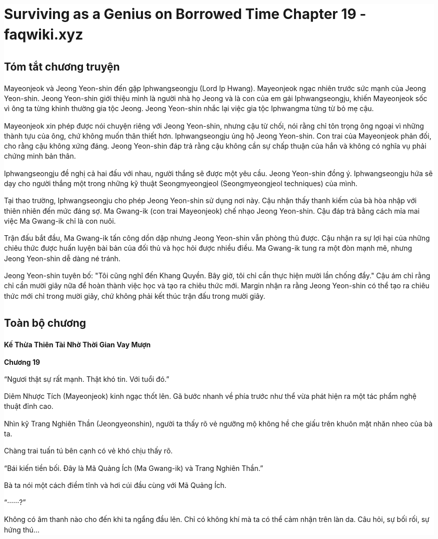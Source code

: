# Surviving as a Genius on Borrowed Time Chapter 19 - faqwiki.xyz

## Tóm tắt chương truyện

Mayeonjeok và Jeong Yeon-shin đến gặp Iphwangseongju (Lord Ip Hwang). Mayeonjeok ngạc nhiên trước sức mạnh của Jeong Yeon-shin. Jeong Yeon-shin giới thiệu mình là người nhà họ Jeong và là con của em gái Iphwangseongju, khiến Mayeonjeok sốc vì ông ta từng khinh thường gia tộc Jeong. Jeong Yeon-shin nhắc lại việc gia tộc Iphwangma từng từ bỏ mẹ cậu.

Mayeonjeok xin phép được nói chuyện riêng với Jeong Yeon-shin, nhưng cậu từ chối, nói rằng chỉ tôn trọng ông ngoại vì những thành tựu của ông, chứ không muốn thân thiết hơn. Iphwangseongju ủng hộ Jeong Yeon-shin. Con trai của Mayeonjeok phản đối, cho rằng cậu không xứng đáng. Jeong Yeon-shin đáp trả rằng cậu không cần sự chấp thuận của hắn và không có nghĩa vụ phải chứng minh bản thân.

Iphwangseongju đề nghị cả hai đấu với nhau, người thắng sẽ được một yêu cầu. Jeong Yeon-shin đồng ý. Iphwangseongju hứa sẽ dạy cho người thắng một trong những kỹ thuật Seongmyeongjeol (Seongmyeongjeol techniques) của mình.

Tại thao trường, Iphwangseongju cho phép Jeong Yeon-shin sử dụng nơi này. Cậu nhận thấy thanh kiếm của bà hòa nhập với thiên nhiên đến mức đáng sợ. Ma Gwang-ik (con trai Mayeonjeok) chế nhạo Jeong Yeon-shin. Cậu đáp trả bằng cách mỉa mai việc Ma Gwang-ik chỉ là con nuôi.

Trận đấu bắt đầu, Ma Gwang-ik tấn công dồn dập nhưng Jeong Yeon-shin vẫn phòng thủ được. Cậu nhận ra sự lợi hại của những chiêu thức được huấn luyện bài bản của đối thủ và học hỏi được nhiều điều. Ma Gwang-ik tung ra một đòn mạnh mẽ, nhưng Jeong Yeon-shin dễ dàng né tránh.

Jeong Yeon-shin tuyên bố: "Tôi cũng nghĩ đến Khang Quyền. Bây giờ, tôi chỉ cần thực hiện mười lần chống đẩy." Cậu ám chỉ rằng chỉ cần mười giây nữa để hoàn thành việc học và tạo ra chiêu thức mới. Margin nhận ra rằng Jeong Yeon-shin có thể tạo ra chiêu thức mới chỉ trong mười giây, chứ không phải kết thúc trận đấu trong mười giây.

## Toàn bộ chương

**Kế Thừa Thiên Tài Nhờ Thời Gian Vay Mượn**

**Chương 19**

“Ngươi thật sự rất mạnh. Thật khó tin. Với tuổi đó.”

Diêm Nhược Tích (Mayeonjeok) kinh ngạc thốt lên. Gã bước nhanh về phía trước như thể vừa phát hiện ra một tác phẩm nghệ thuật đỉnh cao.

Nhìn kỹ Trang Nghiên Thần (Jeongyeonshin), người ta thấy rõ vẻ ngưỡng mộ không hề che giấu trên khuôn mặt nhăn nheo của bà ta.

Chàng trai tuấn tú bên cạnh có vẻ khó chịu thấy rõ.

“Bái kiến tiền bối. Đây là Mã Quảng Ích (Ma Gwang-ik) và Trang Nghiên Thần.”

Bà ta nói một cách điềm tĩnh và hơi cúi đầu cùng với Mã Quảng Ích.

“······?”

Không có âm thanh nào cho đến khi ta ngẩng đầu lên. Chỉ có không khí mà ta có thể cảm nhận trên làn da. Câu hỏi, sự bối rối, sự hứng thú...
